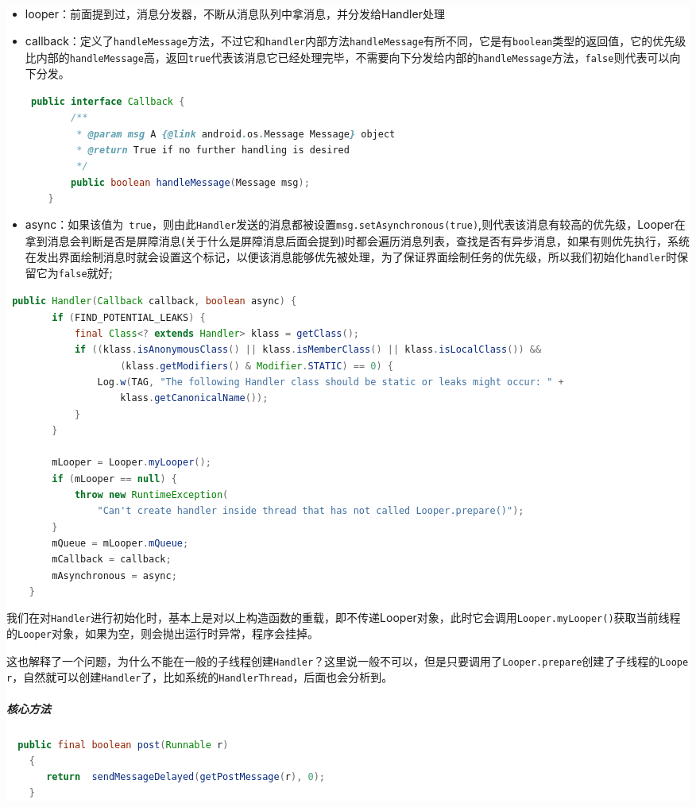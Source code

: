 - looper：前面提到过，消息分发器，不断从消息队列中拿消息，并分发给Handler处理

- callback：定义了``handleMessage``方法，不过它和``handler``内部方法``handleMessage``有所不同，它是有``boolean``类型的返回值，它的优先级比内部的``handleMessage``高，返回``true``代表该消息它已经处理完毕，不需要向下分发给内部的``handleMessage``方法，``false``则代表可以向下分发。

  ```java
   public interface Callback {
          /**
           * @param msg A {@link android.os.Message Message} object
           * @return True if no further handling is desired
           */
          public boolean handleMessage(Message msg);
      }
  ```

- async：如果该值为`` true``，则由此``Handler``发送的消息都被设置``msg.setAsynchronous(true)``,则代表该消息有较高的优先级，Looper在拿到消息会判断是否是屏障消息(关于什么是屏障消息后面会提到)时都会遍历消息列表，查找是否有异步消息，如果有则优先执行，系统在发出界面绘制消息时就会设置这个标记，以便该消息能够优先被处理，为了保证界面绘制任务的优先级，所以我们初始化``handler``时保留它为``false``就好;

```java
 public Handler(Callback callback, boolean async) {
        if (FIND_POTENTIAL_LEAKS) {
            final Class<? extends Handler> klass = getClass();
            if ((klass.isAnonymousClass() || klass.isMemberClass() || klass.isLocalClass()) &&
                    (klass.getModifiers() & Modifier.STATIC) == 0) {
                Log.w(TAG, "The following Handler class should be static or leaks might occur: " +
                    klass.getCanonicalName());
            }
        }

        mLooper = Looper.myLooper();
        if (mLooper == null) {
            throw new RuntimeException(
                "Can't create handler inside thread that has not called Looper.prepare()");
        }
        mQueue = mLooper.mQueue;
        mCallback = callback;
        mAsynchronous = async;
    }
```

我们在对``Handler``进行初始化时，基本上是对以上构造函数的重载，即不传递Looper对象，此时它会调用``Looper.myLooper()``获取当前线程的``Looper``对象，如果为空，则会抛出运行时异常，程序会挂掉。

这也解释了一个问题，为什么不能在一般的子线程创建``Handler``？这里说一般不可以，但是只要调用了``Looper.prepare``创建了子线程的``Looper``，自然就可以创建``Handler``了，比如系统的``HandlerThread``，后面也会分析到。

##### 核心方法

```java
  public final boolean post(Runnable r)
    {
       return  sendMessageDelayed(getPostMessage(r), 0);
    }
```
